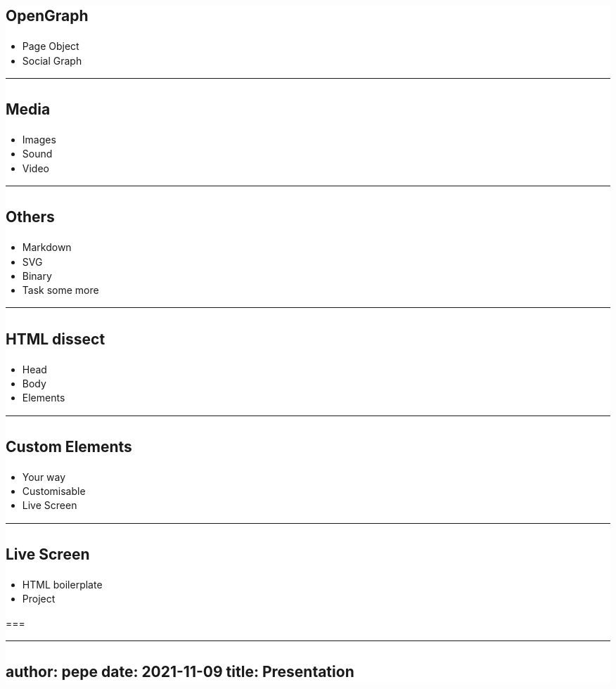 
## OpenGraph

* Page Object
* Social Graph

---

## Media

* Images
* Sound
* Video

---

## Others

* Markdown
* SVG
* Binary
* Task some more

---

## HTML dissect

* Head
* Body
* Elements

---

## Custom Elements

* Your way
* Customisable
* Live Screen

---

## Live Screen

* HTML boilerplate
* Project

===

---
author: pepe
date: 2021-11-09
title: Presentation
---
